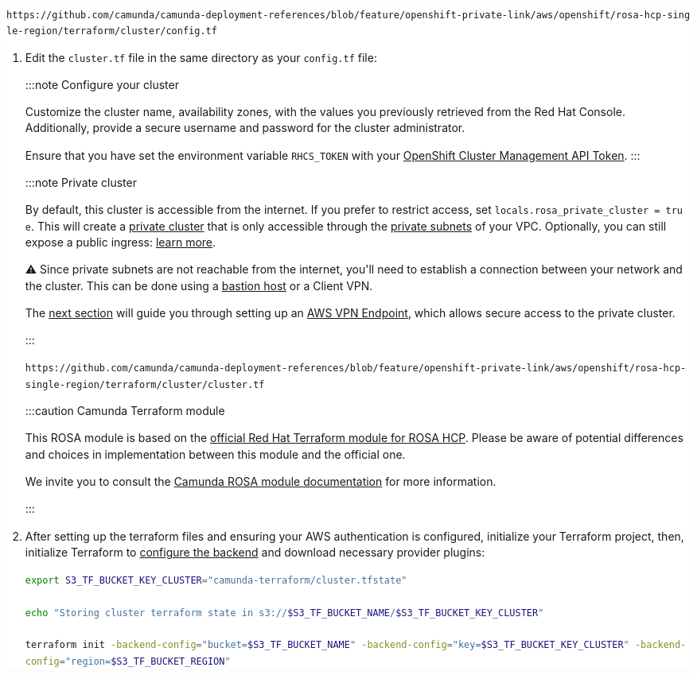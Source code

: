    ```hcl reference
   https://github.com/camunda/camunda-deployment-references/blob/feature/openshift-private-link/aws/openshift/rosa-hcp-single-region/terraform/cluster/config.tf
   ```

1. Edit the `cluster.tf` file in the same directory as your `config.tf` file:

   :::note Configure your cluster

   Customize the cluster name, availability zones, with the values you previously retrieved from the Red Hat Console.
   Additionally, provide a secure username and password for the cluster administrator.

   Ensure that you have set the environment variable `RHCS_TOKEN` with your [OpenShift Cluster Management API Token](https://console.redhat.com/openshift/token/rosa).
   :::

   :::note Private cluster

   By default, this cluster is accessible from the internet.
   If you prefer to restrict access, set `locals.rosa_private_cluster = true`. This will create a [private cluster](https://cloud.redhat.com/experts/rosa/private-link/) that is only accessible through the [private subnets](https://docs.aws.amazon.com/vpc/latest/userguide/configure-subnets.html) of your VPC. Optionally, you can still expose a public ingress: [learn more](https://cloud.redhat.com/experts/rosa/private-link/public-ingress/).

   ⚠️ Since private subnets are not reachable from the internet, you'll need to establish a connection between your network and the cluster. This can be done using a [bastion host](https://docs.aws.amazon.com/mwaa/latest/userguide/tutorials-private-network-bastion.html) or a Client VPN.

   The [next section](#vpn-module-setup) will guide you through setting up an [AWS VPN Endpoint](https://docs.aws.amazon.com/vpn/latest/clientvpn-admin/cvpn-getting-started.html), which allows secure access to the private cluster.

   :::

   ```hcl reference
   https://github.com/camunda/camunda-deployment-references/blob/feature/openshift-private-link/aws/openshift/rosa-hcp-single-region/terraform/cluster/cluster.tf
   ```

   :::caution Camunda Terraform module

   This ROSA module is based on the [official Red Hat Terraform module for ROSA HCP](https://registry.terraform.io/modules/terraform-redhat/rosa-hcp/rhcs/latest). Please be aware of potential differences and choices in implementation between this module and the official one.

   We invite you to consult the [Camunda ROSA module documentation](https://github.com/camunda/camunda-deployment-references/blob/main/aws/modules/rosa-hcp/README.md) for more information.

   :::

1. After setting up the terraform files and ensuring your AWS authentication is configured, initialize your Terraform project, then, initialize Terraform to [configure the backend](#create-an-s3-bucket-for-terraform-state-management) and download necessary provider plugins:

   ```bash
   export S3_TF_BUCKET_KEY_CLUSTER="camunda-terraform/cluster.tfstate"

   echo "Storing cluster terraform state in s3://$S3_TF_BUCKET_NAME/$S3_TF_BUCKET_KEY_CLUSTER"

   terraform init -backend-config="bucket=$S3_TF_BUCKET_NAME" -backend-config="key=$S3_TF_BUCKET_KEY_CLUSTER" -backend-config="region=$S3_TF_BUCKET_REGION"
   ```

